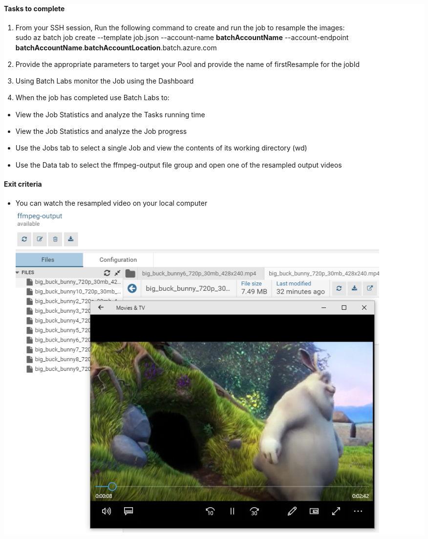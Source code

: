 #### Tasks to complete

1.  From your SSH session, Run the following command to create and run the job to resample the images:\
    sudo az batch job create \--template job.json \--account-name **batchAccountName** \--account-endpoint **batchAccountName**.**batchAccountLocation**.batch.azure.com

2.  Provide the appropriate parameters to target your Pool and provide the name of firstResample for the jobId

3.  Using Batch Labs monitor the Job using the Dashboard

4.  When the job has completed use Batch Labs to:

-   View the Job Statistics and analyze the Tasks running time

-   View the Job Statistics and analyze the Job progress

-   Use the Jobs tab to select a single Job and view the contents of its working directory (wd)

-   Use the Data tab to select the ffmpeg-output file group and open one of the resampled output videos

#### Exit criteria

-   You can watch the resampled video on your local computer\
    ![A screenshot of the Resample video displays.](images/Hands-onlabunguided-BigComputeimages/media/image8.png "Resample video")
